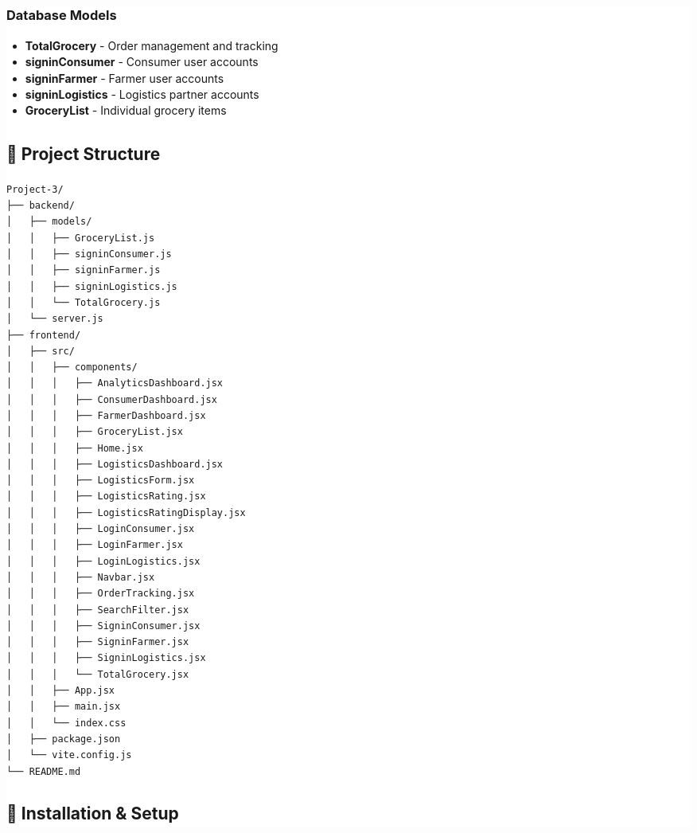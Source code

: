 ### Database Models
- **TotalGrocery** - Order management and tracking
- **signinConsumer** - Consumer user accounts
- **signinFarmer** - Farmer user accounts
- **signinLogistics** - Logistics partner accounts
- **GroceryList** - Individual grocery items

## 📁 Project Structure

```
Project-3/
├── backend/
│   ├── models/
│   │   ├── GroceryList.js
│   │   ├── signinConsumer.js
│   │   ├── signinFarmer.js
│   │   ├── signinLogistics.js
│   │   └── TotalGrocery.js
│   └── server.js
├── frontend/
│   ├── src/
│   │   ├── components/
│   │   │   ├── AnalyticsDashboard.jsx
│   │   │   ├── ConsumerDashboard.jsx
│   │   │   ├── FarmerDashboard.jsx
│   │   │   ├── GroceryList.jsx
│   │   │   ├── Home.jsx
│   │   │   ├── LogisticsDashboard.jsx
│   │   │   ├── LogisticsForm.jsx
│   │   │   ├── LogisticsRating.jsx
│   │   │   ├── LogisticsRatingDisplay.jsx
│   │   │   ├── LoginConsumer.jsx
│   │   │   ├── LoginFarmer.jsx
│   │   │   ├── LoginLogistics.jsx
│   │   │   ├── Navbar.jsx
│   │   │   ├── OrderTracking.jsx
│   │   │   ├── SearchFilter.jsx
│   │   │   ├── SigninConsumer.jsx
│   │   │   ├── SigninFarmer.jsx
│   │   │   ├── SigninLogistics.jsx
│   │   │   └── TotalGrocery.jsx
│   │   ├── App.jsx
│   │   ├── main.jsx
│   │   └── index.css
│   ├── package.json
│   └── vite.config.js
└── README.md
```

## 🚀 Installation & Setup
